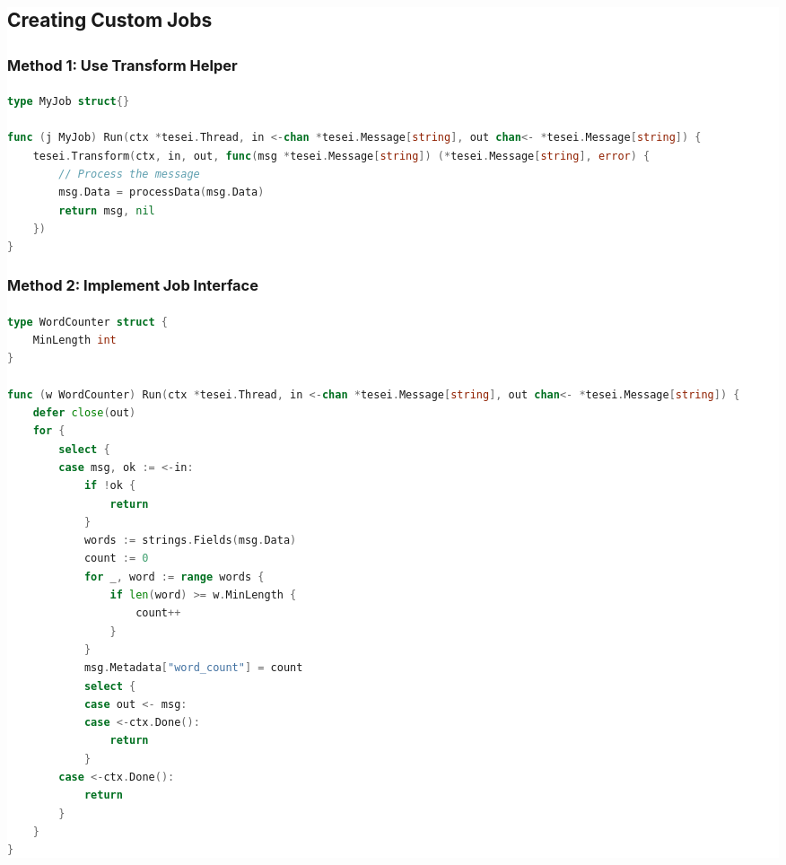 ## Creating Custom Jobs

### Method 1: Use Transform Helper

```go
type MyJob struct{}

func (j MyJob) Run(ctx *tesei.Thread, in <-chan *tesei.Message[string], out chan<- *tesei.Message[string]) {
    tesei.Transform(ctx, in, out, func(msg *tesei.Message[string]) (*tesei.Message[string], error) {
        // Process the message
        msg.Data = processData(msg.Data)
        return msg, nil
    })
}
```

### Method 2: Implement Job Interface

```go
type WordCounter struct {
    MinLength int
}

func (w WordCounter) Run(ctx *tesei.Thread, in <-chan *tesei.Message[string], out chan<- *tesei.Message[string]) {
    defer close(out)
    for {
        select {
        case msg, ok := <-in:
            if !ok {
                return
            }
            words := strings.Fields(msg.Data)
            count := 0
            for _, word := range words {
                if len(word) >= w.MinLength {
                    count++
                }
            }
            msg.Metadata["word_count"] = count
            select {
            case out <- msg:
            case <-ctx.Done():
                return
            }
        case <-ctx.Done():
            return
        }
    }
}
```
